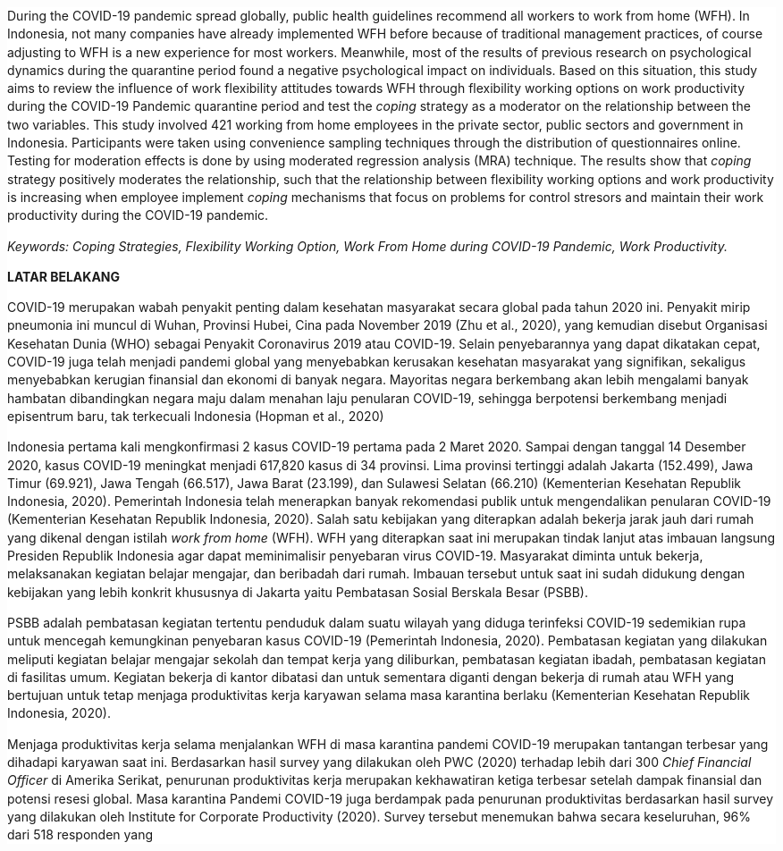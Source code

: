 <p><span class="font4">During the COVID-19 pandemic spread globally, public health guidelines recommend all workers to work from home (WFH). In Indonesia, not many companies have already implemented WFH before because of traditional management practices, of course adjusting to WFH is a new experience for most workers. Meanwhile, most of the results of previous research on psychological dynamics during the quarantine period found a negative psychological impact on individuals. Based on this situation, this study aims to review the influence of work flexibility attitudes towards WFH through flexibility working options on work productivity during the COVID-19 Pandemic quarantine period and test the </span><span class="font4" style="font-style:italic;">coping </span><span class="font4">strategy as a moderator on the relationship between the two variables. This study involved 421 working from home employees in the private sector, public sectors and government in Indonesia. Participants were taken using convenience sampling techniques through the distribution of questionnaires online. Testing for moderation effects is done by using moderated regression analysis (MRA) technique. The results show that </span><span class="font4" style="font-style:italic;">coping</span><span class="font4"> strategy positively moderates the relationship, such that the relationship between flexibility working options and work productivity is increasing when employee implement </span><span class="font4" style="font-style:italic;">coping</span><span class="font4"> mechanisms that focus on problems for control stresors and maintain their work productivity during the COVID-19 pandemic.</span></p>
<p><span class="font4" style="font-style:italic;">Keywords: Coping Strategies, Flexibility Working Option, Work From Home during COVID-19 Pandemic, Work Productivity.</span></p>
<p><span class="font5" style="font-weight:bold;">LATAR BELAKANG</span></p>
<p><span class="font5">COVID-19 merupakan wabah penyakit penting dalam kesehatan masyarakat secara global pada tahun 2020 ini. Penyakit mirip pneumonia ini muncul di Wuhan, Provinsi Hubei, Cina pada November 2019 (Zhu et al., 2020), yang kemudian disebut Organisasi Kesehatan Dunia (WHO) sebagai Penyakit Coronavirus 2019 atau COVID-19. Selain penyebarannya yang dapat dikatakan cepat, COVID-19 juga telah menjadi pandemi global yang menyebabkan kerusakan kesehatan masyarakat yang signifikan, sekaligus menyebabkan kerugian finansial dan ekonomi di banyak negara. Mayoritas negara berkembang akan lebih mengalami banyak hambatan dibandingkan negara maju dalam menahan laju penularan COVID-19, sehingga berpotensi berkembang menjadi episentrum baru, tak terkecuali Indonesia (Hopman et al., 2020)</span></p>
<p><span class="font5">Indonesia pertama kali mengkonfirmasi 2 kasus COVID-19 pertama pada 2 Maret 2020. Sampai dengan tanggal 14 Desember 2020, kasus COVID-19 meningkat menjadi 617,820 kasus di 34 provinsi. Lima provinsi tertinggi adalah Jakarta (152.499), Jawa Timur (69.921), Jawa Tengah (66.517), Jawa Barat (23.199), dan Sulawesi Selatan (66.210) (Kementerian Kesehatan Republik Indonesia, 2020). Pemerintah Indonesia telah menerapkan banyak rekomendasi publik untuk mengendalikan penularan COVID-19 (Kementerian Kesehatan Republik Indonesia, 2020). Salah satu kebijakan yang diterapkan adalah bekerja jarak jauh dari rumah yang dikenal dengan istilah </span><span class="font5" style="font-style:italic;">work from home</span><span class="font5"> (WFH). WFH yang diterapkan saat ini merupakan tindak lanjut atas imbauan langsung Presiden Republik Indonesia agar dapat meminimalisir penyebaran virus COVID-19. Masyarakat diminta untuk bekerja, melaksanakan kegiatan belajar mengajar, dan beribadah dari rumah. Imbauan tersebut untuk saat ini sudah didukung dengan kebijakan yang lebih konkrit khususnya di Jakarta yaitu Pembatasan Sosial Berskala Besar (PSBB).</span></p>
<p><span class="font5">PSBB adalah pembatasan kegiatan tertentu penduduk dalam suatu wilayah yang diduga terinfeksi COVID-19 sedemikian rupa untuk mencegah kemungkinan penyebaran kasus COVID-19 (Pemerintah Indonesia, 2020). Pembatasan kegiatan yang dilakukan meliputi kegiatan belajar mengajar sekolah dan tempat kerja yang diliburkan, pembatasan kegiatan ibadah, pembatasan kegiatan di fasilitas umum. Kegiatan bekerja di kantor dibatasi dan untuk sementara diganti dengan bekerja di rumah atau WFH yang bertujuan untuk tetap menjaga produktivitas kerja karyawan selama masa karantina berlaku (Kementerian Kesehatan Republik Indonesia, 2020).</span></p>
<p><span class="font5">Menjaga produktivitas kerja selama menjalankan WFH di masa karantina pandemi COVID-19 merupakan tantangan terbesar yang dihadapi karyawan saat ini. Berdasarkan hasil survey yang dilakukan oleh PWC (2020) terhadap lebih dari 300 </span><span class="font5" style="font-style:italic;">Chief Financial Officer</span><span class="font5"> di Amerika Serikat, penurunan produktivitas kerja merupakan kekhawatiran ketiga terbesar setelah dampak finansial dan potensi resesi global. Masa karantina Pandemi COVID-19 juga berdampak pada penurunan produktivitas berdasarkan hasil survey yang dilakukan oleh Institute for Corporate Productivity (2020). Survey tersebut menemukan bahwa secara keseluruhan, 96% dari 518 responden yang</span></p>